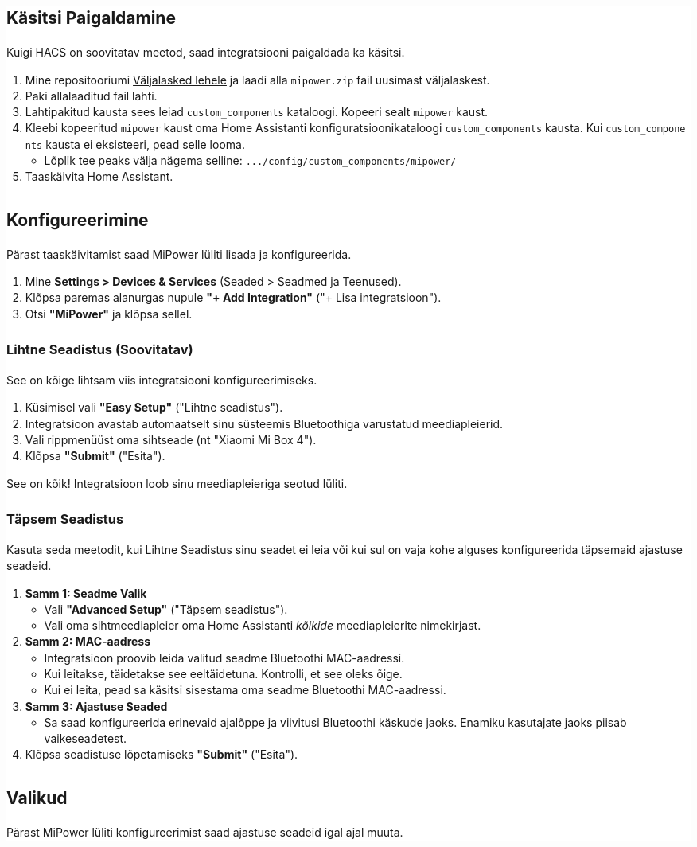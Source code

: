 ## Käsitsi Paigaldamine

Kuigi HACS on soovitatav meetod, saad integratsiooni paigaldada ka käsitsi.

1.  Mine repositooriumi [Väljalasked lehele](https://github.com/DenizOner/MiPower/releases) ja laadi alla `mipower.zip` fail uusimast väljalaskest.
2.  Paki allalaaditud fail lahti.
3.  Lahtipakitud kausta sees leiad `custom_components` kataloogi. Kopeeri sealt `mipower` kaust.
4.  Kleebi kopeeritud `mipower` kaust oma Home Assistanti konfiguratsioonikataloogi `custom_components` kausta. Kui `custom_components` kausta ei eksisteeri, pead selle looma.
    - Lõplik tee peaks välja nägema selline: `.../config/custom_components/mipower/`
5.  Taaskäivita Home Assistant.

## Konfigureerimine

Pärast taaskäivitamist saad MiPower lüliti lisada ja konfigureerida.

1.  Mine **Settings > Devices & Services** (Seaded > Seadmed ja Teenused).
2.  Klõpsa paremas alanurgas nupule **"+ Add Integration"** ("+ Lisa integratsioon").
3.  Otsi **"MiPower"** ja klõpsa sellel.

### Lihtne Seadistus (Soovitatav)

See on kõige lihtsam viis integratsiooni konfigureerimiseks.

1.  Küsimisel vali **"Easy Setup"** ("Lihtne seadistus").
2.  Integratsioon avastab automaatselt sinu süsteemis Bluetoothiga varustatud meediapleierid.
3.  Vali rippmenüüst oma sihtseade (nt "Xiaomi Mi Box 4").
4.  Klõpsa **"Submit"** ("Esita").

See on kõik! Integratsioon loob sinu meediapleieriga seotud lüliti.

### Täpsem Seadistus

Kasuta seda meetodit, kui Lihtne Seadistus sinu seadet ei leia või kui sul on vaja kohe alguses konfigureerida täpsemaid ajastuse seadeid.

1.  **Samm 1: Seadme Valik**
    - Vali **"Advanced Setup"** ("Täpsem seadistus").
    - Vali oma sihtmeediapleier oma Home Assistanti *kõikide* meediapleierite nimekirjast.
2.  **Samm 2: MAC-aadress**
    - Integratsioon proovib leida valitud seadme Bluetoothi MAC-aadressi. 
    - Kui leitakse, täidetakse see eeltäidetuna. Kontrolli, et see oleks õige.
    - Kui ei leita, pead sa käsitsi sisestama oma seadme Bluetoothi MAC-aadressi.
3.  **Samm 3: Ajastuse Seaded**
    - Sa saad konfigureerida erinevaid ajalõppe ja viivitusi Bluetoothi käskude jaoks. Enamiku kasutajate jaoks piisab vaikeseadetest.
4.  Klõpsa seadistuse lõpetamiseks **"Submit"** ("Esita").

## Valikud

Pärast MiPower lüliti konfigureerimist saad ajastuse seadeid igal ajal muuta.
